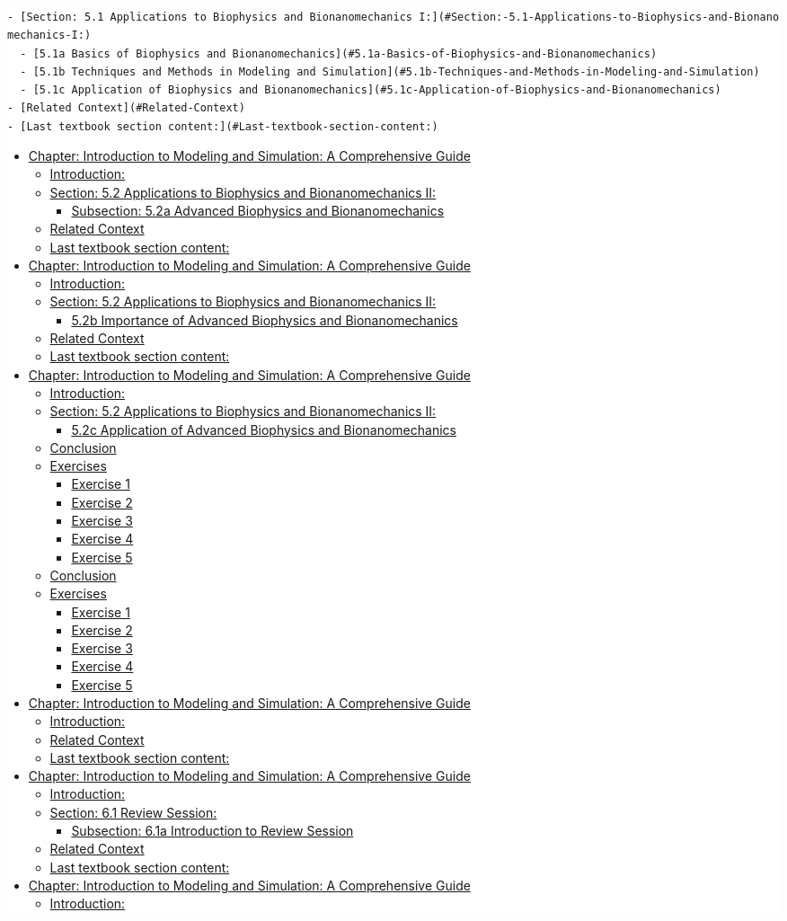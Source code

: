     - [Section: 5.1 Applications to Biophysics and Bionanomechanics I:](#Section:-5.1-Applications-to-Biophysics-and-Bionanomechanics-I:)
      - [5.1a Basics of Biophysics and Bionanomechanics](#5.1a-Basics-of-Biophysics-and-Bionanomechanics)
      - [5.1b Techniques and Methods in Modeling and Simulation](#5.1b-Techniques-and-Methods-in-Modeling-and-Simulation)
      - [5.1c Application of Biophysics and Bionanomechanics](#5.1c-Application-of-Biophysics-and-Bionanomechanics)
    - [Related Context](#Related-Context)
    - [Last textbook section content:](#Last-textbook-section-content:)
  - [Chapter: Introduction to Modeling and Simulation: A Comprehensive Guide](#Chapter:-Introduction-to-Modeling-and-Simulation:-A-Comprehensive-Guide)
    - [Introduction:](#Introduction:)
    - [Section: 5.2 Applications to Biophysics and Bionanomechanics II:](#Section:-5.2-Applications-to-Biophysics-and-Bionanomechanics-II:)
      - [Subsection: 5.2a Advanced Biophysics and Bionanomechanics](#Subsection:-5.2a-Advanced-Biophysics-and-Bionanomechanics)
    - [Related Context](#Related-Context)
    - [Last textbook section content:](#Last-textbook-section-content:)
  - [Chapter: Introduction to Modeling and Simulation: A Comprehensive Guide](#Chapter:-Introduction-to-Modeling-and-Simulation:-A-Comprehensive-Guide)
    - [Introduction:](#Introduction:)
    - [Section: 5.2 Applications to Biophysics and Bionanomechanics II:](#Section:-5.2-Applications-to-Biophysics-and-Bionanomechanics-II:)
      - [5.2b Importance of Advanced Biophysics and Bionanomechanics](#5.2b-Importance-of-Advanced-Biophysics-and-Bionanomechanics)
    - [Related Context](#Related-Context)
    - [Last textbook section content:](#Last-textbook-section-content:)
  - [Chapter: Introduction to Modeling and Simulation: A Comprehensive Guide](#Chapter:-Introduction-to-Modeling-and-Simulation:-A-Comprehensive-Guide)
    - [Introduction:](#Introduction:)
    - [Section: 5.2 Applications to Biophysics and Bionanomechanics II:](#Section:-5.2-Applications-to-Biophysics-and-Bionanomechanics-II:)
      - [5.2c Application of Advanced Biophysics and Bionanomechanics](#5.2c-Application-of-Advanced-Biophysics-and-Bionanomechanics)
    - [Conclusion](#Conclusion)
    - [Exercises](#Exercises)
      - [Exercise 1](#Exercise-1)
      - [Exercise 2](#Exercise-2)
      - [Exercise 3](#Exercise-3)
      - [Exercise 4](#Exercise-4)
      - [Exercise 5](#Exercise-5)
    - [Conclusion](#Conclusion)
    - [Exercises](#Exercises)
      - [Exercise 1](#Exercise-1)
      - [Exercise 2](#Exercise-2)
      - [Exercise 3](#Exercise-3)
      - [Exercise 4](#Exercise-4)
      - [Exercise 5](#Exercise-5)
  - [Chapter: Introduction to Modeling and Simulation: A Comprehensive Guide](#Chapter:-Introduction-to-Modeling-and-Simulation:-A-Comprehensive-Guide)
    - [Introduction:](#Introduction:)
    - [Related Context](#Related-Context)
    - [Last textbook section content:](#Last-textbook-section-content:)
  - [Chapter: Introduction to Modeling and Simulation: A Comprehensive Guide](#Chapter:-Introduction-to-Modeling-and-Simulation:-A-Comprehensive-Guide)
    - [Introduction:](#Introduction:)
    - [Section: 6.1 Review Session:](#Section:-6.1-Review-Session:)
      - [Subsection: 6.1a Introduction to Review Session](#Subsection:-6.1a-Introduction-to-Review-Session)
    - [Related Context](#Related-Context)
    - [Last textbook section content:](#Last-textbook-section-content:)
  - [Chapter: Introduction to Modeling and Simulation: A Comprehensive Guide](#Chapter:-Introduction-to-Modeling-and-Simulation:-A-Comprehensive-Guide)
    - [Introduction:](#Introduction:)